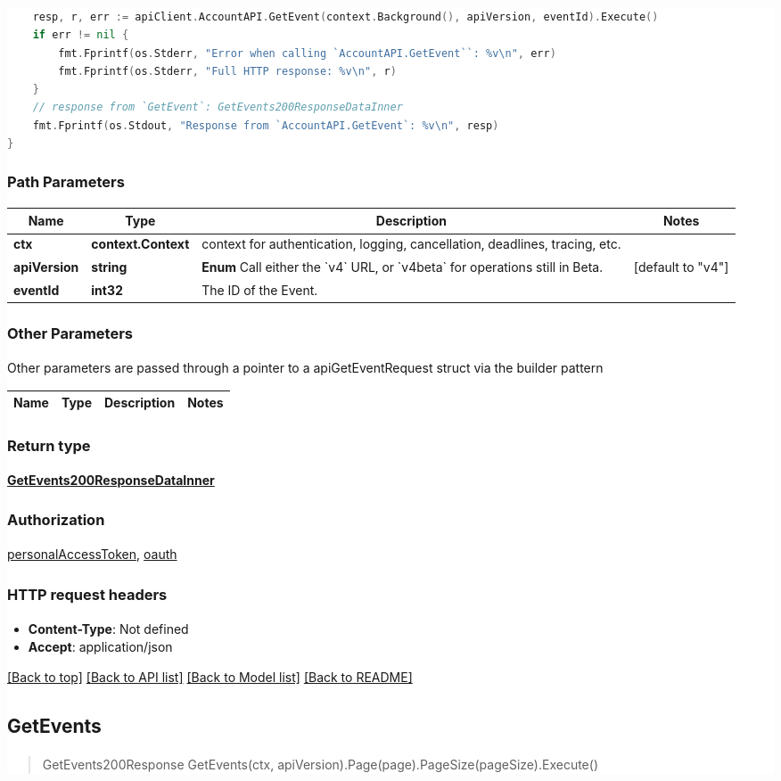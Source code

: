 ```go
	resp, r, err := apiClient.AccountAPI.GetEvent(context.Background(), apiVersion, eventId).Execute()
	if err != nil {
		fmt.Fprintf(os.Stderr, "Error when calling `AccountAPI.GetEvent``: %v\n", err)
		fmt.Fprintf(os.Stderr, "Full HTTP response: %v\n", r)
	}
	// response from `GetEvent`: GetEvents200ResponseDataInner
	fmt.Fprintf(os.Stdout, "Response from `AccountAPI.GetEvent`: %v\n", resp)
}
```

### Path Parameters


Name | Type | Description  | Notes
------------- | ------------- | ------------- | -------------
**ctx** | **context.Context** | context for authentication, logging, cancellation, deadlines, tracing, etc.
**apiVersion** | **string** | __Enum__ Call either the &#x60;v4&#x60; URL, or &#x60;v4beta&#x60; for operations still in Beta. | [default to &quot;v4&quot;]
**eventId** | **int32** | The ID of the Event. | 

### Other Parameters

Other parameters are passed through a pointer to a apiGetEventRequest struct via the builder pattern


Name | Type | Description  | Notes
------------- | ------------- | ------------- | -------------



### Return type

[**GetEvents200ResponseDataInner**](GetEvents200ResponseDataInner.md)

### Authorization

[personalAccessToken](../README.md#personalAccessToken), [oauth](../README.md#oauth)

### HTTP request headers

- **Content-Type**: Not defined
- **Accept**: application/json

[[Back to top]](#) [[Back to API list]](../README.md#documentation-for-api-endpoints)
[[Back to Model list]](../README.md#documentation-for-models)
[[Back to README]](../README.md)


## GetEvents

> GetEvents200Response GetEvents(ctx, apiVersion).Page(page).PageSize(pageSize).Execute()
